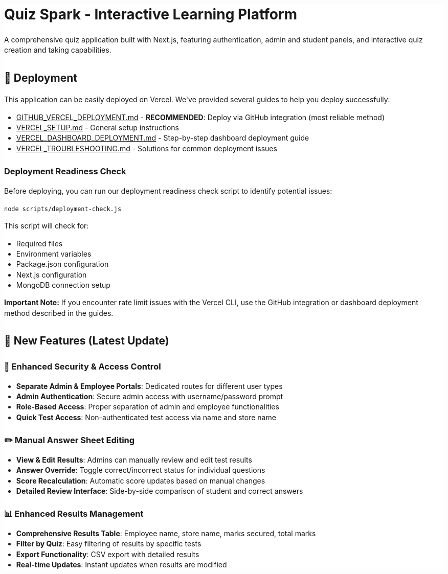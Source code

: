 # Quiz Spark - Interactive Learning Platform

A comprehensive quiz application built with Next.js, featuring authentication, admin and student panels, and interactive quiz creation and taking capabilities.

## 🚀 Deployment

This application can be easily deployed on Vercel. We've provided several guides to help you deploy successfully:

- [GITHUB_VERCEL_DEPLOYMENT.md](./GITHUB_VERCEL_DEPLOYMENT.md) - **RECOMMENDED**: Deploy via GitHub integration (most reliable method)
- [VERCEL_SETUP.md](./VERCEL_SETUP.md) - General setup instructions
- [VERCEL_DASHBOARD_DEPLOYMENT.md](./VERCEL_DASHBOARD_DEPLOYMENT.md) - Step-by-step dashboard deployment guide
- [VERCEL_TROUBLESHOOTING.md](./VERCEL_TROUBLESHOOTING.md) - Solutions for common deployment issues

### Deployment Readiness Check

Before deploying, you can run our deployment readiness check script to identify potential issues:

```bash
node scripts/deployment-check.js
```

This script will check for:
- Required files
- Environment variables
- Package.json configuration
- Next.js configuration
- MongoDB connection setup

**Important Note:** If you encounter rate limit issues with the Vercel CLI, use the GitHub integration or dashboard deployment method described in the guides.

## 🚀 New Features (Latest Update)

### 🔐 Enhanced Security & Access Control
- **Separate Admin & Employee Portals**: Dedicated routes for different user types
- **Admin Authentication**: Secure admin access with username/password prompt
- **Role-Based Access**: Proper separation of admin and employee functionalities
- **Quick Test Access**: Non-authenticated test access via name and store name

### ✏️ Manual Answer Sheet Editing
- **View & Edit Results**: Admins can manually review and edit test results
- **Answer Override**: Toggle correct/incorrect status for individual questions
- **Score Recalculation**: Automatic score updates based on manual changes
- **Detailed Review Interface**: Side-by-side comparison of student and correct answers

### 📊 Enhanced Results Management
- **Comprehensive Results Table**: Employee name, store name, marks secured, total marks
- **Filter by Quiz**: Easy filtering of results by specific tests
- **Export Functionality**: CSV export with detailed results
- **Real-time Updates**: Instant updates when results are modified
